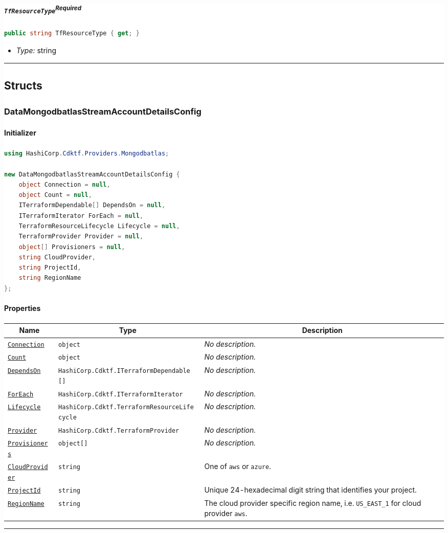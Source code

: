 
##### `TfResourceType`<sup>Required</sup> <a name="TfResourceType" id="@cdktf/provider-mongodbatlas.dataMongodbatlasStreamAccountDetails.DataMongodbatlasStreamAccountDetails.property.tfResourceType"></a>

```csharp
public string TfResourceType { get; }
```

- *Type:* string

---

## Structs <a name="Structs" id="Structs"></a>

### DataMongodbatlasStreamAccountDetailsConfig <a name="DataMongodbatlasStreamAccountDetailsConfig" id="@cdktf/provider-mongodbatlas.dataMongodbatlasStreamAccountDetails.DataMongodbatlasStreamAccountDetailsConfig"></a>

#### Initializer <a name="Initializer" id="@cdktf/provider-mongodbatlas.dataMongodbatlasStreamAccountDetails.DataMongodbatlasStreamAccountDetailsConfig.Initializer"></a>

```csharp
using HashiCorp.Cdktf.Providers.Mongodbatlas;

new DataMongodbatlasStreamAccountDetailsConfig {
    object Connection = null,
    object Count = null,
    ITerraformDependable[] DependsOn = null,
    ITerraformIterator ForEach = null,
    TerraformResourceLifecycle Lifecycle = null,
    TerraformProvider Provider = null,
    object[] Provisioners = null,
    string CloudProvider,
    string ProjectId,
    string RegionName
};
```

#### Properties <a name="Properties" id="Properties"></a>

| **Name** | **Type** | **Description** |
| --- | --- | --- |
| <code><a href="#@cdktf/provider-mongodbatlas.dataMongodbatlasStreamAccountDetails.DataMongodbatlasStreamAccountDetailsConfig.property.connection">Connection</a></code> | <code>object</code> | *No description.* |
| <code><a href="#@cdktf/provider-mongodbatlas.dataMongodbatlasStreamAccountDetails.DataMongodbatlasStreamAccountDetailsConfig.property.count">Count</a></code> | <code>object</code> | *No description.* |
| <code><a href="#@cdktf/provider-mongodbatlas.dataMongodbatlasStreamAccountDetails.DataMongodbatlasStreamAccountDetailsConfig.property.dependsOn">DependsOn</a></code> | <code>HashiCorp.Cdktf.ITerraformDependable[]</code> | *No description.* |
| <code><a href="#@cdktf/provider-mongodbatlas.dataMongodbatlasStreamAccountDetails.DataMongodbatlasStreamAccountDetailsConfig.property.forEach">ForEach</a></code> | <code>HashiCorp.Cdktf.ITerraformIterator</code> | *No description.* |
| <code><a href="#@cdktf/provider-mongodbatlas.dataMongodbatlasStreamAccountDetails.DataMongodbatlasStreamAccountDetailsConfig.property.lifecycle">Lifecycle</a></code> | <code>HashiCorp.Cdktf.TerraformResourceLifecycle</code> | *No description.* |
| <code><a href="#@cdktf/provider-mongodbatlas.dataMongodbatlasStreamAccountDetails.DataMongodbatlasStreamAccountDetailsConfig.property.provider">Provider</a></code> | <code>HashiCorp.Cdktf.TerraformProvider</code> | *No description.* |
| <code><a href="#@cdktf/provider-mongodbatlas.dataMongodbatlasStreamAccountDetails.DataMongodbatlasStreamAccountDetailsConfig.property.provisioners">Provisioners</a></code> | <code>object[]</code> | *No description.* |
| <code><a href="#@cdktf/provider-mongodbatlas.dataMongodbatlasStreamAccountDetails.DataMongodbatlasStreamAccountDetailsConfig.property.cloudProvider">CloudProvider</a></code> | <code>string</code> | One of `aws` or `azure`. |
| <code><a href="#@cdktf/provider-mongodbatlas.dataMongodbatlasStreamAccountDetails.DataMongodbatlasStreamAccountDetailsConfig.property.projectId">ProjectId</a></code> | <code>string</code> | Unique 24-hexadecimal digit string that identifies your project. |
| <code><a href="#@cdktf/provider-mongodbatlas.dataMongodbatlasStreamAccountDetails.DataMongodbatlasStreamAccountDetailsConfig.property.regionName">RegionName</a></code> | <code>string</code> | The cloud provider specific region name, i.e. `US_EAST_1` for cloud provider `aws`. |

---